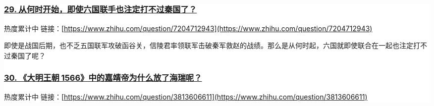 

### [29. 从何时开始，即使六国联手也注定打不过秦国了？](https://www.zhihu.com/question/7204712943)
热度累计中 链接：[https://www.zhihu.com/question/7204712943](https://www.zhihu.com/question/7204712943)

即使是战国后期，也不乏五国联军攻破函谷关，信陵君率领联军击破秦军救赵的战绩。那么是从何时起，六国就即使联合在一起也注定打不过秦国了呢？

### [30. 《大明王朝 1566》中的嘉靖帝为什么放了海瑞呢？](https://www.zhihu.com/question/3813606611)
热度累计中 链接：[https://www.zhihu.com/question/3813606611](https://www.zhihu.com/question/3813606611)



